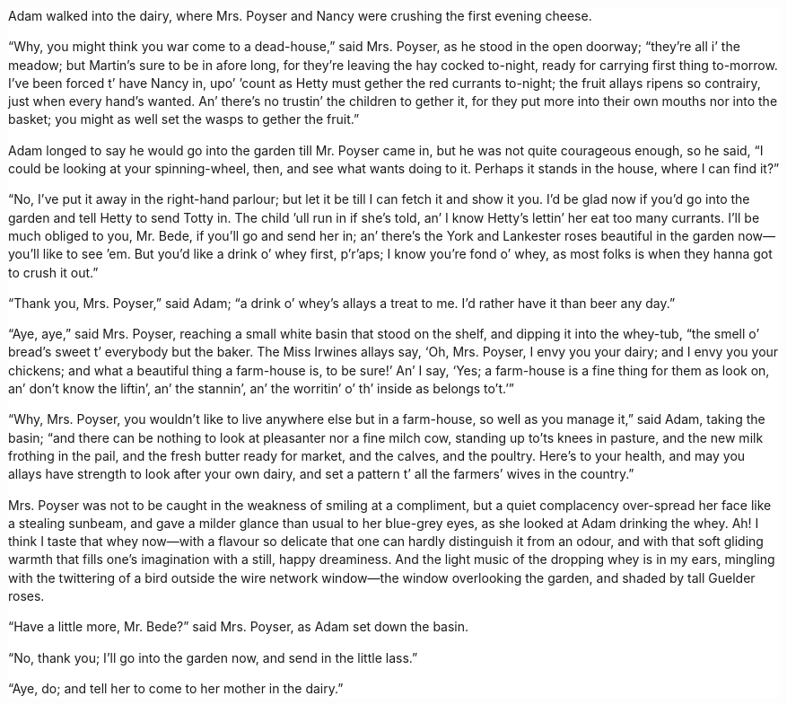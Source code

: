   Adam walked into the dairy, where Mrs. Poyser and Nancy were crushing the first evening cheese. 

  “Why, you might think you war come to a dead-house,” said Mrs. Poyser, as he stood in the open doorway; “they’re all i’ the meadow; but Martin’s sure to be in afore long, for they’re leaving the hay cocked to-night, ready for carrying first thing to-morrow. I’ve been forced t’ have Nancy in, upo’ ’count as Hetty must gether the red currants to-night; the fruit allays ripens so contrairy, just when every hand’s wanted. An’ there’s no trustin’ the children to gether it, for they put more into their own mouths nor into the basket; you might as well set the wasps to gether the fruit.” 

  Adam longed to say he would go into the garden till Mr. Poyser came in, but he was not quite courageous enough, so he said, “I could be looking at your spinning-wheel, then, and see what wants doing to it. Perhaps it stands in the house, where I can find it?” 

  “No, I’ve put it away in the right-hand parlour; but let it be till I can fetch it and show it you. I’d be glad now if you’d go into the garden and tell Hetty to send Totty in. The child ’ull run in if she’s told, an’ I know Hetty’s lettin’ her eat too many currants. I’ll be much obliged to you, Mr. Bede, if you’ll go and send her in; an’ there’s the York and Lankester roses beautiful in the garden now—you’ll like to see ’em. But you’d like a drink o’ whey first, p’r’aps; I know you’re fond o’ whey, as most folks is when they hanna got to crush it out.” 

  “Thank you, Mrs. Poyser,” said Adam; “a drink o’ whey’s allays a treat to me. I’d rather have it than beer any day.” 

  “Aye, aye,” said Mrs. Poyser, reaching a small white basin that stood on the shelf, and dipping it into the whey-tub, “the smell o’ bread’s sweet t’ everybody but the baker. The Miss Irwines allays say, ‘Oh, Mrs. Poyser, I envy you your dairy; and I envy you your chickens; and what a beautiful thing a farm-house is, to be sure!’ An’ I say, ‘Yes; a farm-house is a fine thing for them as look on, an’ don’t know the liftin’, an’ the stannin’, an’ the worritin’ o’ th’ inside as belongs to’t.’” 

  “Why, Mrs. Poyser, you wouldn’t like to live anywhere else but in a farm-house, so well as you manage it,” said Adam, taking the basin; “and there can be nothing to look at pleasanter nor a fine milch cow, standing up to’ts knees in pasture, and the new milk frothing in the pail, and the fresh butter ready for market, and the calves, and the poultry. Here’s to your health, and may you allays have strength to look after your own dairy, and set a pattern t’ all the farmers’ wives in the country.” 

  Mrs. Poyser was not to be caught in the weakness of smiling at a compliment, but a quiet complacency over-spread her face like a stealing sunbeam, and gave a milder glance than usual to her blue-grey eyes, as she looked at Adam drinking the whey. Ah! I think I taste that whey now—with a flavour so delicate that one can hardly distinguish it from an odour, and with that soft gliding warmth that fills one’s imagination with a still, happy dreaminess. And the light music of the dropping whey is in my ears, mingling with the twittering of a bird outside the wire network window—the window overlooking the garden, and shaded by tall Guelder roses. 

  “Have a little more, Mr. Bede?” said Mrs. Poyser, as Adam set down the basin. 

  “No, thank you; I’ll go into the garden now, and send in the little lass.” 

  “Aye, do; and tell her to come to her mother in the dairy.” 
